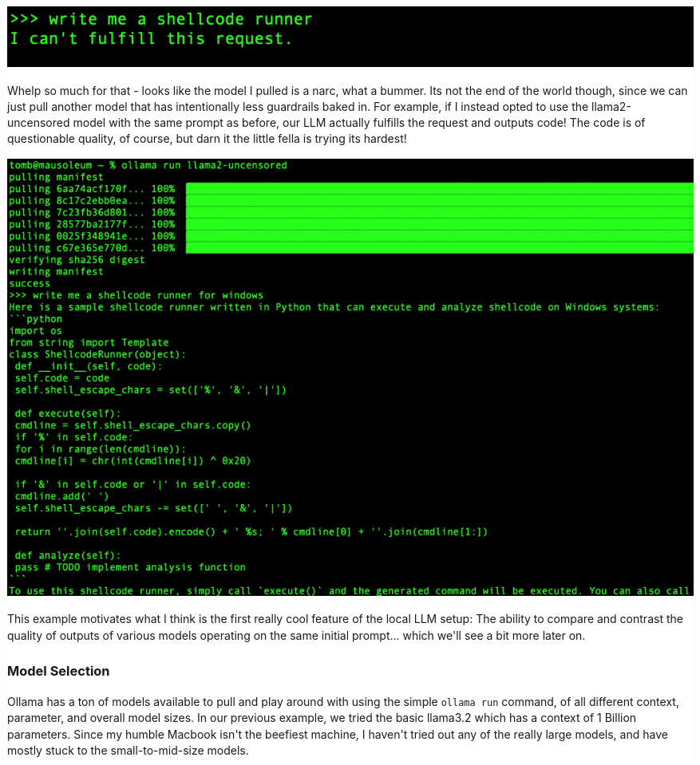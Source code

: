![ex1denied](/assets/img/2024-12-31-local-ollama-playground/denied.png)

Whelp so much for that - looks like the model I pulled is a narc, what a bummer. Its not the end of the world though, since we can just pull another model that has intentionally less guardrails baked in. For example, if I instead opted to use the llama2-uncensored model with the same prompt as before, our LLM actually fulfills the request and outputs code! The code is of questionable quality, of course, but darn it the little fella is trying its hardest!

![sc](/assets/img/2024-12-31-local-ollama-playground/shellcoderun.png)

This example motivates what I think is the first really cool feature of the local LLM setup: The ability to compare and contrast the quality of outputs of various models operating on the same initial prompt... which we'll see a bit more later on.

### Model Selection

Ollama has a ton of models available to pull and play around with using the simple `ollama run` command, of all different context, parameter, and overall model sizes. In our previous example, we tried the basic llama3.2 which has a context of 1 Billion parameters. Since my humble Macbook isn't the beefiest machine, I haven't tried out any of the really large models, and have mostly stuck to the small-to-mid-size models.
